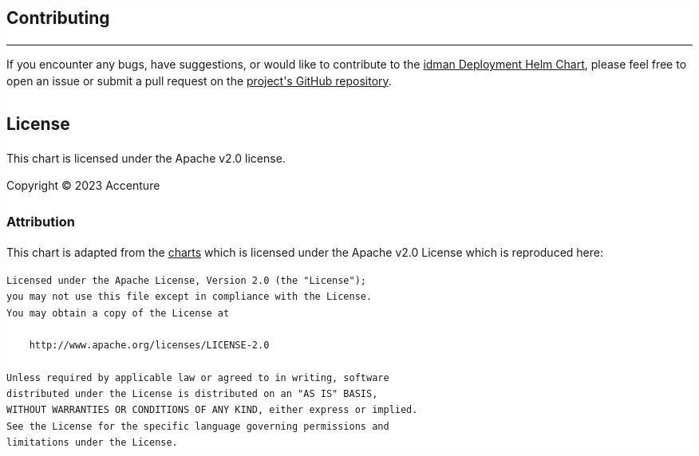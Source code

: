 
<a name = "contributing"></a>
## Contributing
---
If you encounter any bugs, have suggestions, or would like to contribute to the [idman Deployment Helm Chart](https://github.com/hyperledger/bevel/tree/main/platforms/r3-corda-ent/charts/cenm-idman), please feel free to open an issue or submit a pull request on the [project's GitHub repository](https://github.com/hyperledger/bevel).


<a name = "license"></a>
## License

This chart is licensed under the Apache v2.0 license.

Copyright &copy; 2023 Accenture

### Attribution

This chart is adapted from the [charts](https://hyperledger.github.io/bevel/) which is licensed under the Apache v2.0 License which is reproduced here:

```
Licensed under the Apache License, Version 2.0 (the "License");
you may not use this file except in compliance with the License.
You may obtain a copy of the License at

    http://www.apache.org/licenses/LICENSE-2.0

Unless required by applicable law or agreed to in writing, software
distributed under the License is distributed on an "AS IS" BASIS,
WITHOUT WARRANTIES OR CONDITIONS OF ANY KIND, either express or implied.
See the License for the specific language governing permissions and
limitations under the License.
```
